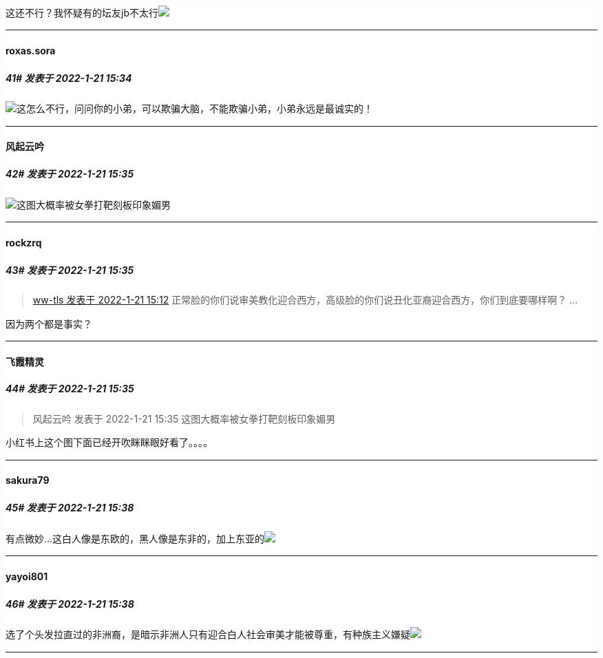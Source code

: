 这还不行？我怀疑有的坛友jb不太行<img src="https://static.saraba1st.com/image/smiley/face2017/007.png" referrerpolicy="no-referrer">

*****

####  roxas.sora  
##### 41#       发表于 2022-1-21 15:34

<img src="https://static.saraba1st.com/image/smiley/face2017/067.png" referrerpolicy="no-referrer">这怎么不行，问问你的小弟，可以欺骗大脑，不能欺骗小弟，小弟永远是最诚实的！

*****

####  风起云吟  
##### 42#       发表于 2022-1-21 15:35

<img src="https://static.saraba1st.com/image/smiley/face2017/067.png" referrerpolicy="no-referrer">这图大概率被女拳打靶刻板印象媚男

*****

####  rockzrq  
##### 43#       发表于 2022-1-21 15:35

<blockquote><a href="httphttps://bbs.saraba1st.com/2b/forum.php?mod=redirect&amp;goto=findpost&amp;pid=54379662&amp;ptid=2048593" target="_blank">ww-tls 发表于 2022-1-21 15:12</a>
正常脸的你们说审美教化迎合西方，高级脸的你们说丑化亚裔迎合西方，你们到底要哪样啊？ ...</blockquote>
因为两个都是事实？

*****

####  飞霞精灵  
##### 44#       发表于 2022-1-21 15:35

<blockquote>风起云吟 发表于 2022-1-21 15:35
这图大概率被女拳打靶刻板印象媚男</blockquote>
小红书上这个图下面已经开吹眯眯眼好看了。。。。

*****

####  sakura79  
##### 45#       发表于 2022-1-21 15:38

有点微妙…这白人像是东欧的，黑人像是东非的，加上东亚的<img src="https://static.saraba1st.com/image/smiley/face2017/034.png" referrerpolicy="no-referrer">

*****

####  yayoi801  
##### 46#       发表于 2022-1-21 15:38

选了个头发拉直过的非洲裔，是暗示非洲人只有迎合白人社会审美才能被尊重，有种族主义嫌疑<img src="https://static.saraba1st.com/image/smiley/face2017/024.png" referrerpolicy="no-referrer">

*****
